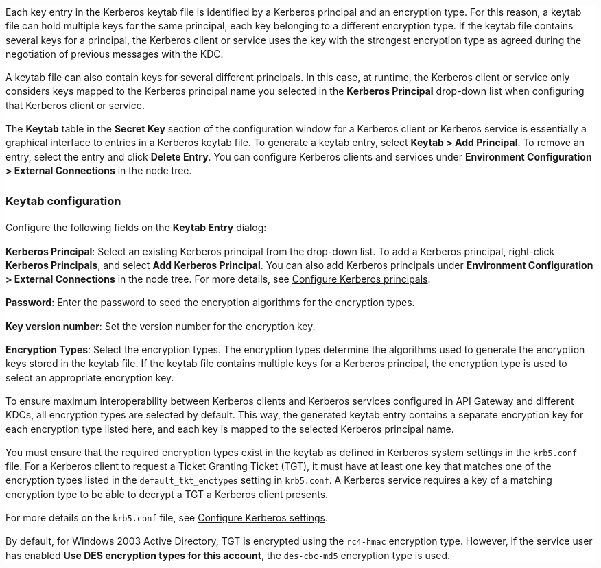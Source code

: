 Each key entry in the Kerberos keytab file is identified by a Kerberos principal and an encryption type. For this reason, a keytab file can hold multiple keys for the same principal, each key belonging to a different encryption type. If the keytab file contains several keys for a principal, the Kerberos client or service uses the key with the strongest encryption type as agreed during the negotiation of previous messages with the KDC.

A keytab file can also contain keys for several different principals. In this case, at runtime, the Kerberos client or service only considers keys mapped to the Kerberos principal name you selected in the **Kerberos Principal**
drop-down list when configuring that Kerberos client or service.

The **Keytab** table in the **Secret Key**
section of the configuration window for a Kerberos client or Kerberos service is essentially a graphical interface to entries in a Kerberos keytab file. To generate a keytab entry, select **Keytab > Add Principal**. To remove an entry, select the entry and click **Delete Entry**.
You can configure Kerberos clients and services under **Environment Configuration > External Connections** in the node tree.

### Keytab configuration

Configure the following fields on the **Keytab Entry**
dialog:

**Kerberos Principal**:
Select an existing Kerberos principal from the drop-down list. To add a Kerberos principal, right-click **Kerberos Principals**, and select **Add Kerberos Principal**. You can also add Kerberos principals under **Environment Configuration > External Connections** in the node tree. For more details, see [Configure Kerberos principals](#configure-kerberos-principals).

**Password**:
Enter the password to seed the encryption algorithms for the encryption types.

**Key version number**:
Set the version number for the encryption key.

**Encryption Types**:
Select the encryption types. The encryption types determine the algorithms used to generate the encryption keys stored in the keytab file. If the keytab file contains multiple keys for a Kerberos principal, the encryption type is used to select an appropriate encryption key.

To ensure maximum interoperability between Kerberos clients and Kerberos services configured in API Gateway and different KDCs, all encryption types are selected by default. This way, the generated keytab entry contains a separate encryption key for each encryption type listed here, and each key is mapped to the selected Kerberos principal name.

You must ensure that the required encryption types exist in the keytab as defined in Kerberos system settings in the `krb5.conf` file. For a Kerberos client to request a Ticket Granting Ticket (TGT), it must have at least one key that matches one of the encryption types listed in the `default_tkt_enctypes`
setting in `krb5.conf`. A Kerberos service requires a key of a matching encryption type to be able to decrypt a TGT a Kerberos client presents.

For more details on the `krb5.conf` file, see [Configure Kerberos settings](/docs/apim_policydev/apigw_poldev/security_server_settings/#configure-kerberos-settings).

By default, for Windows 2003 Active Directory, TGT is encrypted using the `rc4-hmac`
encryption type. However, if the service user has enabled **Use DES encryption types for this account**, the `des-cbc-md5`
encryption type is used.
